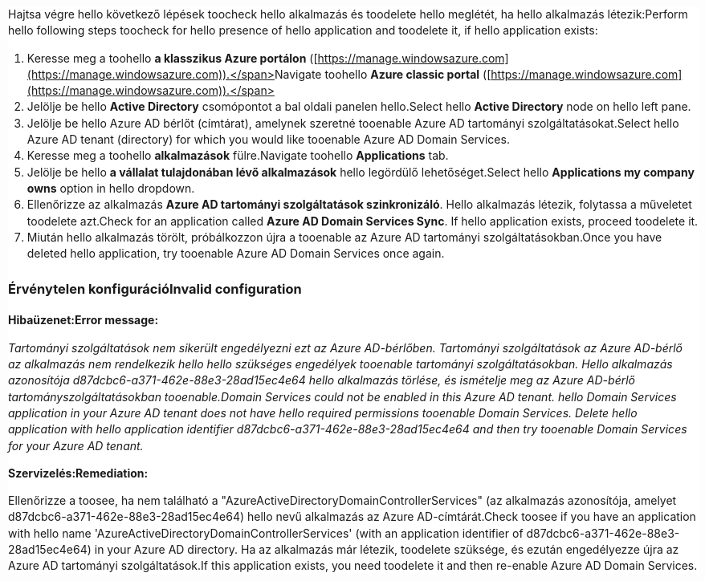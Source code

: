 <span data-ttu-id="72ba1-135">Hajtsa végre hello következő lépések toocheck hello alkalmazás és toodelete hello meglétét, ha hello alkalmazás létezik:</span><span class="sxs-lookup"><span data-stu-id="72ba1-135">Perform hello following steps toocheck for hello presence of hello application and toodelete it, if hello application exists:</span></span>

1. <span data-ttu-id="72ba1-136">Keresse meg a toohello **a klasszikus Azure portálon** ([https://manage.windowsazure.com](https://manage.windowsazure.com)).</span><span class="sxs-lookup"><span data-stu-id="72ba1-136">Navigate toohello **Azure classic portal** ([https://manage.windowsazure.com](https://manage.windowsazure.com)).</span></span>
2. <span data-ttu-id="72ba1-137">Jelölje be hello **Active Directory** csomópontot a bal oldali panelen hello.</span><span class="sxs-lookup"><span data-stu-id="72ba1-137">Select hello **Active Directory** node on hello left pane.</span></span>
3. <span data-ttu-id="72ba1-138">Jelölje be hello Azure AD bérlőt (címtárat), amelynek szeretné tooenable Azure AD tartományi szolgáltatásokat.</span><span class="sxs-lookup"><span data-stu-id="72ba1-138">Select hello Azure AD tenant (directory) for which you would like tooenable Azure AD Domain Services.</span></span>
4. <span data-ttu-id="72ba1-139">Keresse meg a toohello **alkalmazások** fülre.</span><span class="sxs-lookup"><span data-stu-id="72ba1-139">Navigate toohello **Applications** tab.</span></span>
5. <span data-ttu-id="72ba1-140">Jelölje be hello **a vállalat tulajdonában lévő alkalmazások** hello legördülő lehetőséget.</span><span class="sxs-lookup"><span data-stu-id="72ba1-140">Select hello **Applications my company owns** option in hello dropdown.</span></span>
6. <span data-ttu-id="72ba1-141">Ellenőrizze az alkalmazás **Azure AD tartományi szolgáltatások szinkronizáló**. Hello alkalmazás létezik, folytassa a műveletet toodelete azt.</span><span class="sxs-lookup"><span data-stu-id="72ba1-141">Check for an application called **Azure AD Domain Services Sync**. If hello application exists, proceed toodelete it.</span></span>
7. <span data-ttu-id="72ba1-142">Miután hello alkalmazás törölt, próbálkozzon újra a tooenable az Azure AD tartományi szolgáltatásokban.</span><span class="sxs-lookup"><span data-stu-id="72ba1-142">Once you have deleted hello application, try tooenable Azure AD Domain Services once again.</span></span>

### <a name="invalid-configuration"></a><span data-ttu-id="72ba1-143">Érvénytelen konfiguráció</span><span class="sxs-lookup"><span data-stu-id="72ba1-143">Invalid configuration</span></span>
<span data-ttu-id="72ba1-144">**Hibaüzenet:**</span><span class="sxs-lookup"><span data-stu-id="72ba1-144">**Error message:**</span></span>

<span data-ttu-id="72ba1-145">*Tartományi szolgáltatások nem sikerült engedélyezni ezt az Azure AD-bérlőben. Tartományi szolgáltatások az Azure AD-bérlő az alkalmazás nem rendelkezik hello hello szükséges engedélyek tooenable tartományi szolgáltatásokban. Hello alkalmazás azonosítója d87dcbc6-a371-462e-88e3-28ad15ec4e64 hello alkalmazás törlése, és ismételje meg az Azure AD-bérlő tartományszolgáltatásokban tooenable.*</span><span class="sxs-lookup"><span data-stu-id="72ba1-145">*Domain Services could not be enabled in this Azure AD tenant. hello Domain Services application in your Azure AD tenant does not have hello required permissions tooenable Domain Services. Delete hello application with hello application identifier d87dcbc6-a371-462e-88e3-28ad15ec4e64 and then try tooenable Domain Services for your Azure AD tenant.*</span></span>

<span data-ttu-id="72ba1-146">**Szervizelés:**</span><span class="sxs-lookup"><span data-stu-id="72ba1-146">**Remediation:**</span></span>

<span data-ttu-id="72ba1-147">Ellenőrizze a toosee, ha nem található a "AzureActiveDirectoryDomainControllerServices" (az alkalmazás azonosítója, amelyet d87dcbc6-a371-462e-88e3-28ad15ec4e64) hello nevű alkalmazás az Azure AD-címtárát.</span><span class="sxs-lookup"><span data-stu-id="72ba1-147">Check toosee if you have an application with hello name 'AzureActiveDirectoryDomainControllerServices' (with an application identifier of d87dcbc6-a371-462e-88e3-28ad15ec4e64) in your Azure AD directory.</span></span> <span data-ttu-id="72ba1-148">Ha az alkalmazás már létezik, toodelete szüksége, és ezután engedélyezze újra az Azure AD tartományi szolgáltatások.</span><span class="sxs-lookup"><span data-stu-id="72ba1-148">If this application exists, you need toodelete it and then re-enable Azure AD Domain Services.</span></span>
